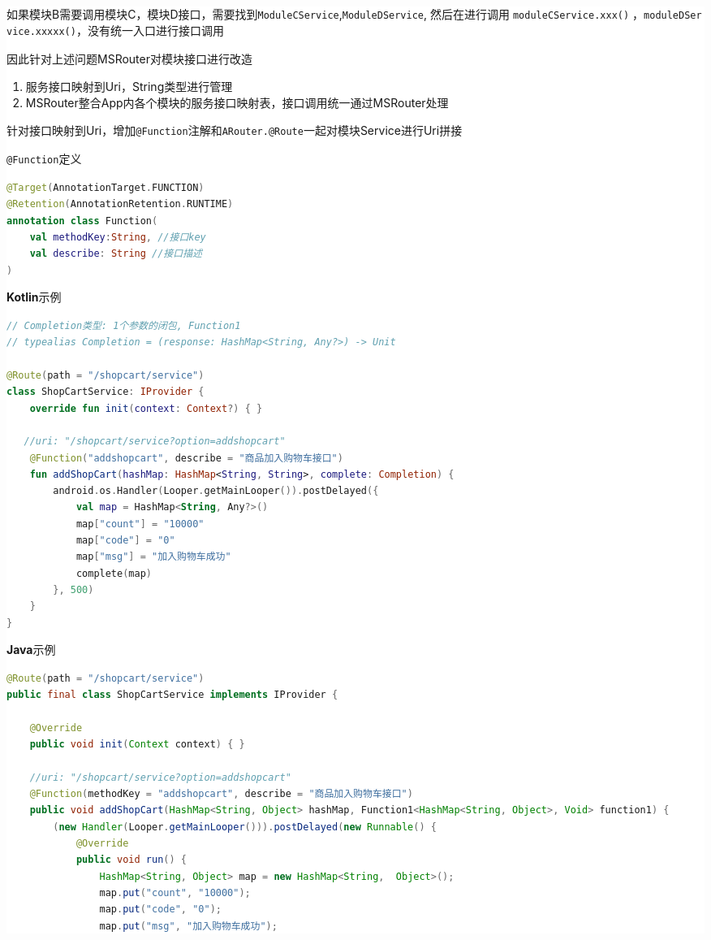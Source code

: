   如果模块B需要调用模块C，模块D接口，需要找到`ModuleCService`,`ModuleDService`, 然后在进行调用 `moduleCService.xxx()` ，`moduleDService.xxxxx()`，没有统一入口进行接口调用



因此针对上述问题MSRouter对模块接口进行改造

1. 服务接口映射到Uri，String类型进行管理
2. MSRouter整合App内各个模块的服务接口映射表，接口调用统一通过MSRouter处理



针对接口映射到Uri，增加`@Function`注解和`ARouter.@Route`一起对模块Service进行Uri拼接

`@Function`定义

```kotlin
@Target(AnnotationTarget.FUNCTION)
@Retention(AnnotationRetention.RUNTIME)
annotation class Function(
    val methodKey:String, //接口key
    val describe: String //接口描述
)
```



**Kotlin**示例

```kotlin
// Completion类型: 1个参数的闭包, Function1 
// typealias Completion = (response: HashMap<String, Any?>) -> Unit

@Route(path = "/shopcart/service")
class ShopCartService: IProvider {
    override fun init(context: Context?) { }
    
   //uri: "/shopcart/service?option=addshopcart"
    @Function("addshopcart", describe = "商品加入购物车接口")
    fun addShopCart(hashMap: HashMap<String, String>, complete: Completion) {
        android.os.Handler(Looper.getMainLooper()).postDelayed({
            val map = HashMap<String, Any?>()
            map["count"] = "10000"
            map["code"] = "0"
            map["msg"] = "加入购物车成功"
            complete(map)
        }, 500)
    }
}
```

**Java**示例

```java
@Route(path = "/shopcart/service")
public final class ShopCartService implements IProvider {

    @Override
    public void init(Context context) { }

    //uri: "/shopcart/service?option=addshopcart"
    @Function(methodKey = "addshopcart", describe = "商品加入购物车接口")
    public void addShopCart(HashMap<String, Object> hashMap, Function1<HashMap<String, Object>, Void> function1) {
        (new Handler(Looper.getMainLooper())).postDelayed(new Runnable() {
            @Override
            public void run() {
                HashMap<String, Object> map = new HashMap<String,  Object>();
                map.put("count", "10000");
                map.put("code", "0");
                map.put("msg", "加入购物车成功");
```